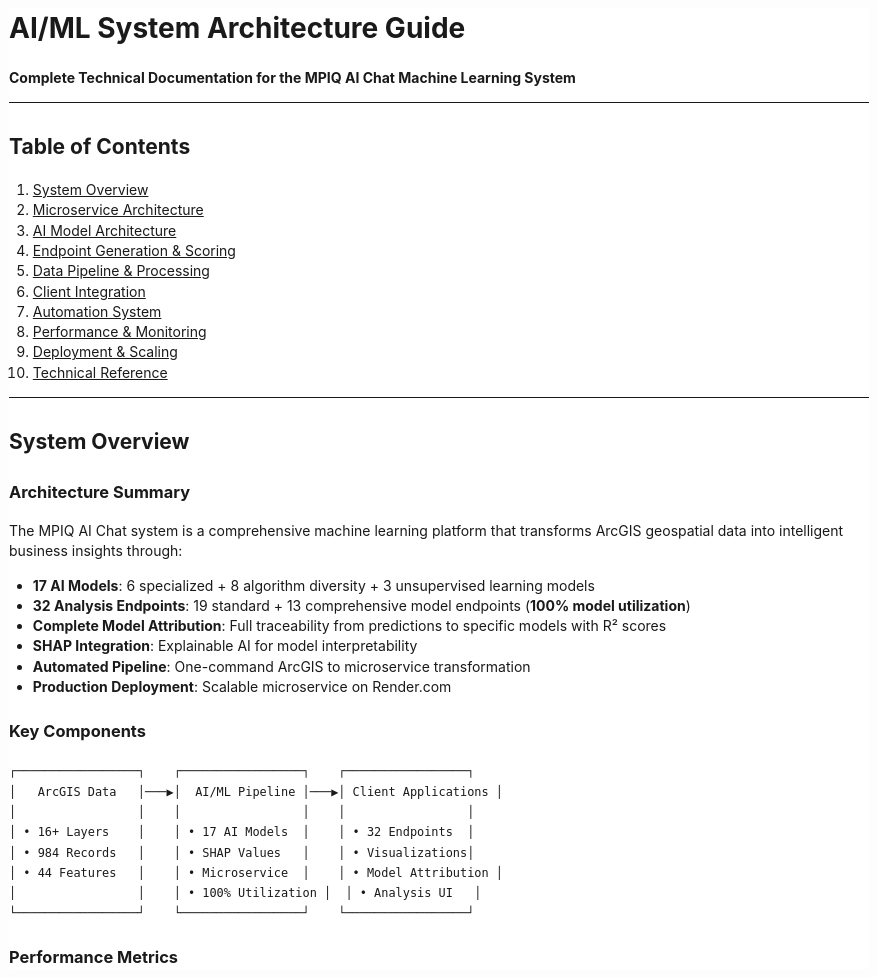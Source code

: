 # AI/ML System Architecture Guide

**Complete Technical Documentation for the MPIQ AI Chat Machine Learning System**

---

## Table of Contents

1. [System Overview](#system-overview)
2. [Microservice Architecture](#microservice-architecture)
3. [AI Model Architecture](#ai-model-architecture)
4. [Endpoint Generation & Scoring](#endpoint-generation--scoring)
5. [Data Pipeline & Processing](#data-pipeline--processing)
6. [Client Integration](#client-integration)
7. [Automation System](#automation-system)
8. [Performance & Monitoring](#performance--monitoring)
9. [Deployment & Scaling](#deployment--scaling)
10. [Technical Reference](#technical-reference)

---

## System Overview

### Architecture Summary

The MPIQ AI Chat system is a comprehensive machine learning platform that transforms ArcGIS geospatial data into intelligent business insights through:

- **17 AI Models**: 6 specialized + 8 algorithm diversity + 3 unsupervised learning models
- **32 Analysis Endpoints**: 19 standard + 13 comprehensive model endpoints (**100% model utilization**)
- **Complete Model Attribution**: Full traceability from predictions to specific models with R² scores
- **SHAP Integration**: Explainable AI for model interpretability
- **Automated Pipeline**: One-command ArcGIS to microservice transformation
- **Production Deployment**: Scalable microservice on Render.com

### Key Components

```
┌─────────────────┐    ┌─────────────────┐    ┌─────────────────┐
│   ArcGIS Data   │───▶│  AI/ML Pipeline │───▶│ Client Applications │
│                 │    │                 │    │                 │
│ • 16+ Layers    │    │ • 17 AI Models  │    │ • 32 Endpoints  │
│ • 984 Records   │    │ • SHAP Values   │    │ • Visualizations│
│ • 44 Features   │    │ • Microservice  │    │ • Model Attribution │
│                 │    │ • 100% Utilization │  │ • Analysis UI   │
└─────────────────┘    └─────────────────┘    └─────────────────┘
```

### Performance Metrics
